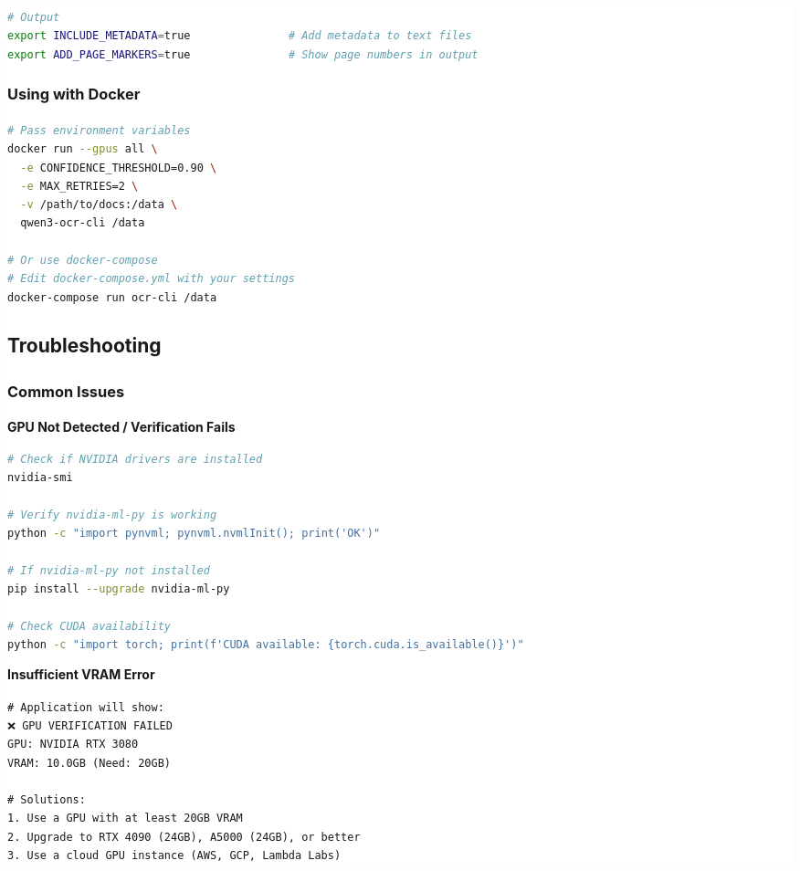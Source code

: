 ```bash
# Output
export INCLUDE_METADATA=true               # Add metadata to text files
export ADD_PAGE_MARKERS=true               # Show page numbers in output
```

### Using with Docker

```bash
# Pass environment variables
docker run --gpus all \
  -e CONFIDENCE_THRESHOLD=0.90 \
  -e MAX_RETRIES=2 \
  -v /path/to/docs:/data \
  qwen3-ocr-cli /data

# Or use docker-compose
# Edit docker-compose.yml with your settings
docker-compose run ocr-cli /data
```

## Troubleshooting

### Common Issues

**GPU Not Detected / Verification Fails**
```bash
# Check if NVIDIA drivers are installed
nvidia-smi

# Verify nvidia-ml-py is working
python -c "import pynvml; pynvml.nvmlInit(); print('OK')"

# If nvidia-ml-py not installed
pip install --upgrade nvidia-ml-py

# Check CUDA availability
python -c "import torch; print(f'CUDA available: {torch.cuda.is_available()}')"
```

**Insufficient VRAM Error**
```
# Application will show:
❌ GPU VERIFICATION FAILED
GPU: NVIDIA RTX 3080
VRAM: 10.0GB (Need: 20GB)

# Solutions:
1. Use a GPU with at least 20GB VRAM
2. Upgrade to RTX 4090 (24GB), A5000 (24GB), or better
3. Use a cloud GPU instance (AWS, GCP, Lambda Labs)
```
